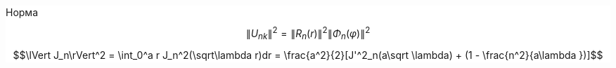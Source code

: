 Норма
$$\lVert U_{nk}\rVert^2 = \lVert R_n(r)\rVert^2 \lVert\Phi_n(\varphi) \rVert^2 $$
$$\lVert J_n\rVert^2 = \int_0^a r J_n^2(\sqrt\lambda r)dr = \frac{a^2}{2}[J'^2_n(a\sqrt \lambda) + (1 - \frac{n^2}{a\lambda })]$$